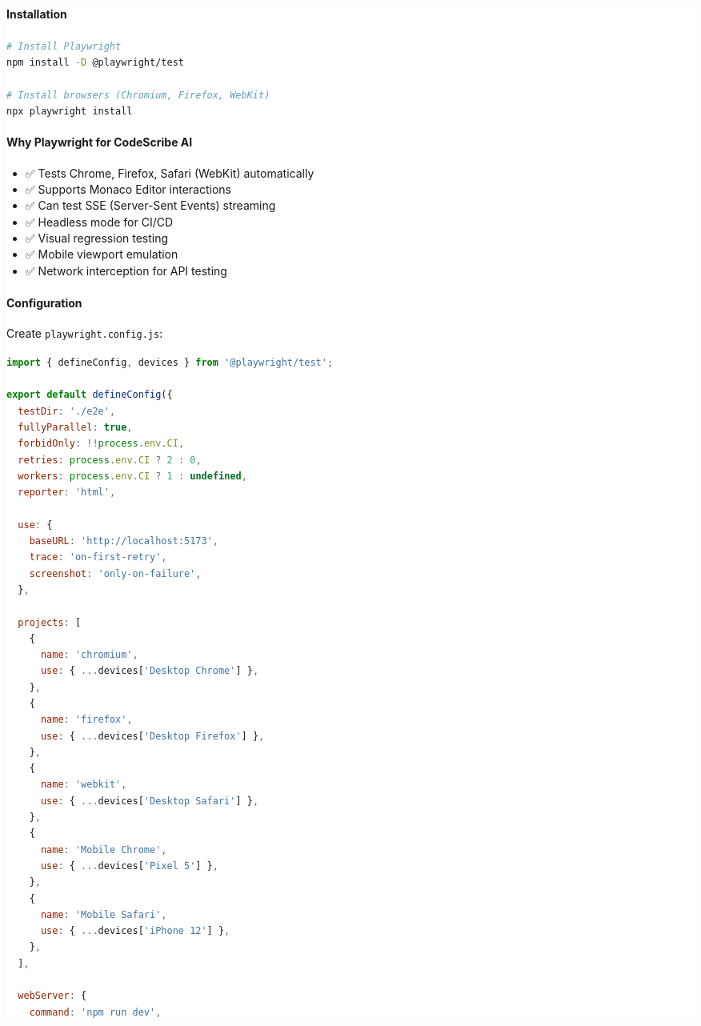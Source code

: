 #### Installation

```bash
# Install Playwright
npm install -D @playwright/test

# Install browsers (Chromium, Firefox, WebKit)
npx playwright install
```

#### Why Playwright for CodeScribe AI

- ✅ Tests Chrome, Firefox, Safari (WebKit) automatically
- ✅ Supports Monaco Editor interactions
- ✅ Can test SSE (Server-Sent Events) streaming
- ✅ Headless mode for CI/CD
- ✅ Visual regression testing
- ✅ Mobile viewport emulation
- ✅ Network interception for API testing

#### Configuration

Create `playwright.config.js`:

```javascript
import { defineConfig, devices } from '@playwright/test';

export default defineConfig({
  testDir: './e2e',
  fullyParallel: true,
  forbidOnly: !!process.env.CI,
  retries: process.env.CI ? 2 : 0,
  workers: process.env.CI ? 1 : undefined,
  reporter: 'html',

  use: {
    baseURL: 'http://localhost:5173',
    trace: 'on-first-retry',
    screenshot: 'only-on-failure',
  },

  projects: [
    {
      name: 'chromium',
      use: { ...devices['Desktop Chrome'] },
    },
    {
      name: 'firefox',
      use: { ...devices['Desktop Firefox'] },
    },
    {
      name: 'webkit',
      use: { ...devices['Desktop Safari'] },
    },
    {
      name: 'Mobile Chrome',
      use: { ...devices['Pixel 5'] },
    },
    {
      name: 'Mobile Safari',
      use: { ...devices['iPhone 12'] },
    },
  ],

  webServer: {
    command: 'npm run dev',
```